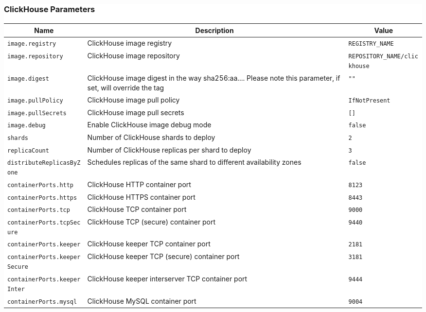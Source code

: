 ### ClickHouse Parameters

| Name                                                | Description                                                                                                                                                                                                       | Value                        |
| --------------------------------------------------- | ----------------------------------------------------------------------------------------------------------------------------------------------------------------------------------------------------------------- | ---------------------------- |
| `image.registry`                                    | ClickHouse image registry                                                                                                                                                                                         | `REGISTRY_NAME`              |
| `image.repository`                                  | ClickHouse image repository                                                                                                                                                                                       | `REPOSITORY_NAME/clickhouse` |
| `image.digest`                                      | ClickHouse image digest in the way sha256:aa.... Please note this parameter, if set, will override the tag                                                                                                        | `""`                         |
| `image.pullPolicy`                                  | ClickHouse image pull policy                                                                                                                                                                                      | `IfNotPresent`               |
| `image.pullSecrets`                                 | ClickHouse image pull secrets                                                                                                                                                                                     | `[]`                         |
| `image.debug`                                       | Enable ClickHouse image debug mode                                                                                                                                                                                | `false`                      |
| `shards`                                            | Number of ClickHouse shards to deploy                                                                                                                                                                             | `2`                          |
| `replicaCount`                                      | Number of ClickHouse replicas per shard to deploy                                                                                                                                                                 | `3`                          |
| `distributeReplicasByZone`                          | Schedules replicas of the same shard to different availability zones                                                                                                                                              | `false`                      |
| `containerPorts.http`                               | ClickHouse HTTP container port                                                                                                                                                                                    | `8123`                       |
| `containerPorts.https`                              | ClickHouse HTTPS container port                                                                                                                                                                                   | `8443`                       |
| `containerPorts.tcp`                                | ClickHouse TCP container port                                                                                                                                                                                     | `9000`                       |
| `containerPorts.tcpSecure`                          | ClickHouse TCP (secure) container port                                                                                                                                                                            | `9440`                       |
| `containerPorts.keeper`                             | ClickHouse keeper TCP container port                                                                                                                                                                              | `2181`                       |
| `containerPorts.keeperSecure`                       | ClickHouse keeper TCP (secure) container port                                                                                                                                                                     | `3181`                       |
| `containerPorts.keeperInter`                        | ClickHouse keeper interserver TCP container port                                                                                                                                                                  | `9444`                       |
| `containerPorts.mysql`                              | ClickHouse MySQL container port                                                                                                                                                                                   | `9004`                       |